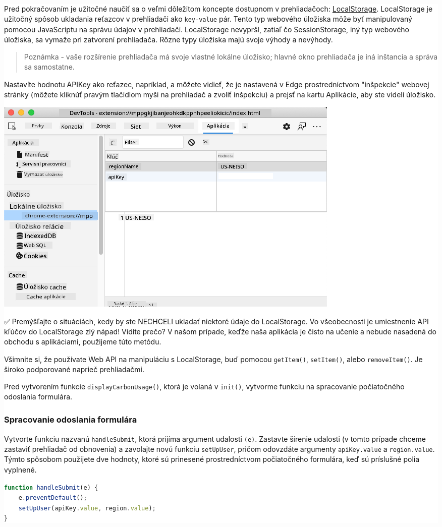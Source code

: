 Pred pokračovaním je užitočné naučiť sa o veľmi dôležitom koncepte dostupnom v prehliadačoch: [LocalStorage](https://developer.mozilla.org/docs/Web/API/Window/localStorage). LocalStorage je užitočný spôsob ukladania reťazcov v prehliadači ako `key-value` pár. Tento typ webového úložiska môže byť manipulovaný pomocou JavaScriptu na správu údajov v prehliadači. LocalStorage nevyprší, zatiaľ čo SessionStorage, iný typ webového úložiska, sa vymaže pri zatvorení prehliadača. Rôzne typy úložiska majú svoje výhody a nevýhody.

> Poznámka - vaše rozšírenie prehliadača má svoje vlastné lokálne úložisko; hlavné okno prehliadača je iná inštancia a správa sa samostatne.

Nastavíte hodnotu APIKey ako reťazec, napríklad, a môžete vidieť, že je nastavená v Edge prostredníctvom "inšpekcie" webovej stránky (môžete kliknúť pravým tlačidlom myši na prehliadač a zvoliť inšpekciu) a prejsť na kartu Aplikácie, aby ste videli úložisko.

![Panel lokálneho úložiska](../../../../translated_images/localstorage.472f8147b6a3f8d141d9551c95a2da610ac9a3c6a73d4a1c224081c98bae09d9.sk.png)

✅ Premýšľajte o situáciách, kedy by ste NECHCELI ukladať niektoré údaje do LocalStorage. Vo všeobecnosti je umiestnenie API kľúčov do LocalStorage zlý nápad! Vidíte prečo? V našom prípade, keďže naša aplikácia je čisto na učenie a nebude nasadená do obchodu s aplikáciami, použijeme túto metódu.

Všimnite si, že používate Web API na manipuláciu s LocalStorage, buď pomocou `getItem()`, `setItem()`, alebo `removeItem()`. Je široko podporované naprieč prehliadačmi.

Pred vytvorením funkcie `displayCarbonUsage()`, ktorá je volaná v `init()`, vytvorme funkciu na spracovanie počiatočného odoslania formulára.

### Spracovanie odoslania formulára

Vytvorte funkciu nazvanú `handleSubmit`, ktorá prijíma argument udalosti `(e)`. Zastavte šírenie udalosti (v tomto prípade chceme zastaviť prehliadač od obnovenia) a zavolajte novú funkciu `setUpUser`, pričom odovzdáte argumenty `apiKey.value` a `region.value`. Týmto spôsobom použijete dve hodnoty, ktoré sú prinesené prostredníctvom počiatočného formulára, keď sú príslušné polia vyplnené.

```JavaScript
function handleSubmit(e) {
	e.preventDefault();
	setUpUser(apiKey.value, region.value);
}
```
